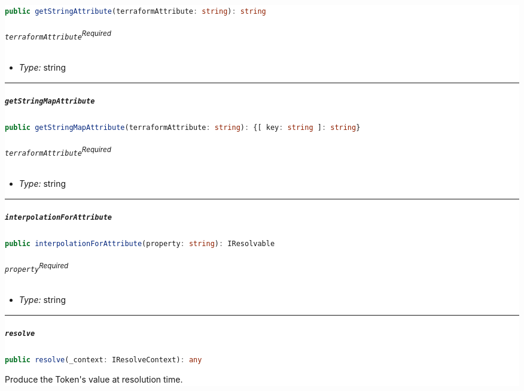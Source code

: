 ```typescript
public getStringAttribute(terraformAttribute: string): string
```

###### `terraformAttribute`<sup>Required</sup> <a name="terraformAttribute" id="@cdktf/provider-github.dataGithubRepository.DataGithubRepositoryPagesSourceOutputReference.getStringAttribute.parameter.terraformAttribute"></a>

- *Type:* string

---

##### `getStringMapAttribute` <a name="getStringMapAttribute" id="@cdktf/provider-github.dataGithubRepository.DataGithubRepositoryPagesSourceOutputReference.getStringMapAttribute"></a>

```typescript
public getStringMapAttribute(terraformAttribute: string): {[ key: string ]: string}
```

###### `terraformAttribute`<sup>Required</sup> <a name="terraformAttribute" id="@cdktf/provider-github.dataGithubRepository.DataGithubRepositoryPagesSourceOutputReference.getStringMapAttribute.parameter.terraformAttribute"></a>

- *Type:* string

---

##### `interpolationForAttribute` <a name="interpolationForAttribute" id="@cdktf/provider-github.dataGithubRepository.DataGithubRepositoryPagesSourceOutputReference.interpolationForAttribute"></a>

```typescript
public interpolationForAttribute(property: string): IResolvable
```

###### `property`<sup>Required</sup> <a name="property" id="@cdktf/provider-github.dataGithubRepository.DataGithubRepositoryPagesSourceOutputReference.interpolationForAttribute.parameter.property"></a>

- *Type:* string

---

##### `resolve` <a name="resolve" id="@cdktf/provider-github.dataGithubRepository.DataGithubRepositoryPagesSourceOutputReference.resolve"></a>

```typescript
public resolve(_context: IResolveContext): any
```

Produce the Token's value at resolution time.
